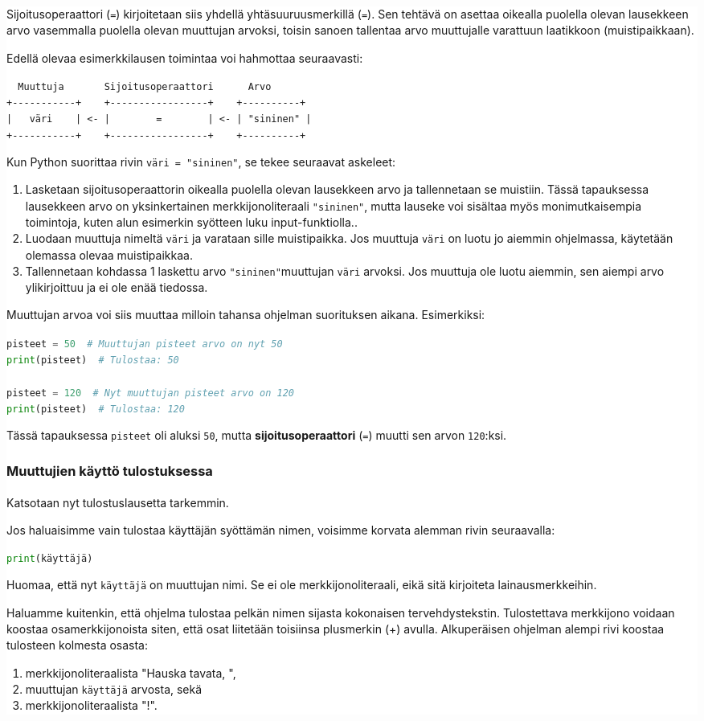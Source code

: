 Sijoitusoperaattori (`=`) kirjoitetaan siis yhdellä yhtäsuuruusmerkillä (`=`). Sen tehtävä on asettaa oikealla puolella olevan lausekkeen arvo vasemmalla puolella olevan muuttujan arvoksi, toisin sanoen tallentaa arvo muuttujalle varattuun laatikkoon (muistipaikkaan).

Edellä olevaa esimerkkilausen toimintaa voi hahmottaa seuraavasti:

```txt
  Muuttuja       Sijoitusoperaattori      Arvo
+-----------+    +-----------------+    +----------+
|   väri    | <- |        =        | <- | "sininen" |
+-----------+    +-----------------+    +----------+
```

Kun Python suorittaa rivin `väri = "sininen"`, se tekee seuraavat askeleet:

1. Lasketaan sijoitusoperaattorin oikealla puolella olevan lausekkeen arvo ja tallennetaan se muistiin. Tässä tapauksessa lausekkeen arvo on yksinkertainen merkkijonoliteraali `"sininen"`, mutta lauseke voi sisältaa myös monimutkaisempia toimintoja, kuten alun esimerkin syötteen luku input-funktiolla..
2. Luodaan muuttuja nimeltä `väri` ja varataan sille muistipaikka. Jos muuttuja `väri` on luotu jo aiemmin ohjelmassa, käytetään olemassa olevaa muistipaikkaa.
3. Tallennetaan kohdassa 1 laskettu arvo `"sininen"`muuttujan `väri` arvoksi. Jos muuttuja ole luotu aiemmin, sen aiempi arvo ylikirjoittuu ja ei ole enää tiedossa.

Muuttujan arvoa voi siis muuttaa milloin tahansa ohjelman suorituksen aikana. Esimerkiksi:

```python
pisteet = 50  # Muuttujan pisteet arvo on nyt 50
print(pisteet)  # Tulostaa: 50

pisteet = 120  # Nyt muuttujan pisteet arvo on 120
print(pisteet)  # Tulostaa: 120
```

Tässä tapauksessa `pisteet` oli aluksi `50`, mutta **sijoitusoperaattori** (`=`) muutti sen arvon `120`:ksi.

### Muuttujien käyttö tulostuksessa

Katsotaan nyt tulostuslausetta tarkemmin.

Jos haluaisimme vain tulostaa käyttäjän syöttämän nimen, voisimme korvata alemman rivin seuraavalla:

```python
print(käyttäjä)
```

Huomaa, että nyt `käyttäjä` on muuttujan nimi. Se ei ole merkkijonoliteraali, eikä sitä kirjoiteta lainausmerkkeihin.

Haluamme kuitenkin, että ohjelma tulostaa pelkän nimen sijasta kokonaisen tervehdystekstin. Tulostettava merkkijono voidaan koostaa osamerkkijonoista siten, että osat liitetään toisiinsa plusmerkin (+) avulla. Alkuperäisen ohjelman alempi rivi koostaa tulosteen kolmesta osasta:

1. merkkijonoliteraalista "Hauska tavata, ",
2. muuttujan `käyttäjä` arvosta, sekä
3. merkkijonoliteraalista "!".
